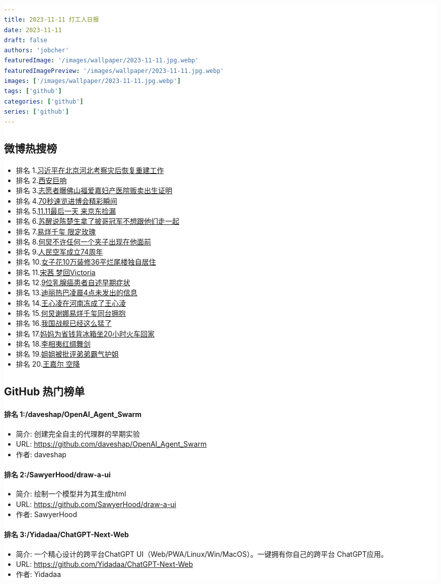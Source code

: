 ```yaml
---
title: 2023-11-11 打工人日报
date: 2023-11-11
draft: false
authors: 'jobcher'
featuredImage: '/images/wallpaper/2023-11-11.jpg.webp'
featuredImagePreview: '/images/wallpaper/2023-11-11.jpg.webp'
images: ['/images/wallpaper/2023-11-11.jpg.webp']
tags: ['github']
categories: ['github']
series: ['github']
---
```


## 微博热搜榜

- 排名 1.[习近平在北京河北考察灾后恢复重建工作](https://s.weibo.com/weibo?q=习近平在北京河北考察灾后恢复重建工作)
- 排名 2.[西安巨响](https://s.weibo.com/weibo?q=西安巨响)
- 排名 3.[志愿者曝佛山福爱嘉妇产医院贩卖出生证明](https://s.weibo.com/weibo?q=志愿者曝佛山福爱嘉妇产医院贩卖出生证明)
- 排名 4.[70秒速览进博会精彩瞬间](https://s.weibo.com/weibo?q=70秒速览进博会精彩瞬间)
- 排名 5.[11.11最后一天 来京东捡漏](https://s.weibo.com/weibo?q=11.11最后一天来京东捡漏)
- 排名 6.[苏醒说陈楚生拿了披哥冠军不想跟他们走一起](https://s.weibo.com/weibo?q=苏醒说陈楚生拿了披哥冠军不想跟他们走一起)
- 排名 7.[易烊千玺 限定玫瑰](https://s.weibo.com/weibo?q=易烊千玺限定玫瑰)
- 排名 8.[何炅不许任何一个夹子出现在他面前](https://s.weibo.com/weibo?q=何炅不许任何一个夹子出现在他面前)
- 排名 9.[人民空军成立74周年](https://s.weibo.com/weibo?q=人民空军成立74周年)
- 排名 10.[女子花10万装修36平烂尾楼独自居住](https://s.weibo.com/weibo?q=女子花10万装修36平烂尾楼独自居住)
- 排名 11.[宋茜 梦回Victoria](https://s.weibo.com/weibo?q=宋茜梦回Victoria)
- 排名 12.[9位乳腺癌患者自述早期症状](https://s.weibo.com/weibo?q=9位乳腺癌患者自述早期症状)
- 排名 13.[迪丽热巴凌晨4点未发出的信息](https://s.weibo.com/weibo?q=迪丽热巴凌晨4点未发出的信息)
- 排名 14.[王心凌在河南冻成了王心淩](https://s.weibo.com/weibo?q=王心凌在河南冻成了王心淩)
- 排名 15.[何炅谢娜易烊千玺同台拥抱](https://s.weibo.com/weibo?q=何炅谢娜易烊千玺同台拥抱)
- 排名 16.[我国战舰已经这么猛了](https://s.weibo.com/weibo?q=我国战舰已经这么猛了)
- 排名 17.[妈妈为省钱背冰箱坐20小时火车回家](https://s.weibo.com/weibo?q=妈妈为省钱背冰箱坐20小时火车回家)
- 排名 18.[李相夷红绸舞剑](https://s.weibo.com/weibo?q=李相夷红绸舞剑)
- 排名 19.[姐姐被批评弟弟霸气护姐](https://s.weibo.com/weibo?q=姐姐被批评弟弟霸气护姐)
- 排名 20.[王嘉尔 空降](https://s.weibo.com/weibo?q=王嘉尔空降)
## GitHub 热门榜单

#### 排名 1:/daveshap/OpenAI_Agent_Swarm
- 简介: 创建完全自主的代理群的早期实验
- URL: https://github.com/daveshap/OpenAI_Agent_Swarm
- 作者: daveshap 

#### 排名 2:/SawyerHood/draw-a-ui
- 简介: 绘制一个模型并为其生成html
- URL: https://github.com/SawyerHood/draw-a-ui
- 作者: SawyerHood 

#### 排名 3:/Yidadaa/ChatGPT-Next-Web
- 简介: 一个精心设计的跨平台ChatGPT UI（Web/PWA/Linux/Win/MacOS）。一键拥有你自己的跨平台 ChatGPT应用。
- URL: https://github.com/Yidadaa/ChatGPT-Next-Web
- 作者: Yidadaa 
